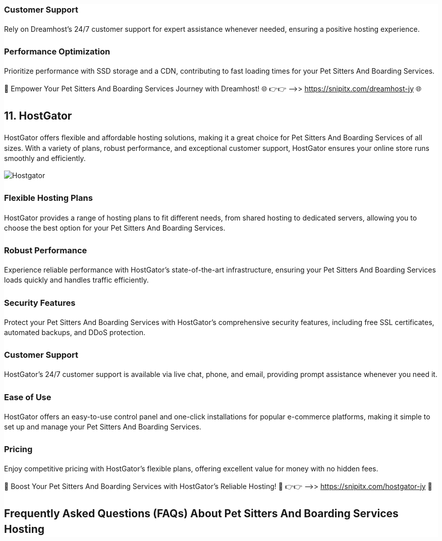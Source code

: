 ### Customer Support
Rely on Dreamhost’s 24/7 customer support for expert assistance whenever needed, ensuring a positive hosting experience.

### Performance Optimization
Prioritize performance with SSD storage and a CDN, contributing to fast loading times for your Pet Sitters And Boarding Services.

🚀 Empower Your Pet Sitters And Boarding Services Journey with Dreamhost! 🌐
👉👉 -->> https://snipitx.com/dreamhost-jy 🌐

## 11. HostGator

HostGator offers flexible and affordable hosting solutions, making it a great choice for Pet Sitters And Boarding Services of all sizes. With a variety of plans, robust performance, and exceptional customer support, HostGator ensures your online store runs smoothly and efficiently.

![Hostgator](https://i.imgur.com/SNC0dSu.jpeg "Hostgator Hosting")

### Flexible Hosting Plans
HostGator provides a range of hosting plans to fit different needs, from shared hosting to dedicated servers, allowing you to choose the best option for your Pet Sitters And Boarding Services.

### Robust Performance
Experience reliable performance with HostGator’s state-of-the-art infrastructure, ensuring your Pet Sitters And Boarding Services loads quickly and handles traffic efficiently.

### Security Features
Protect your Pet Sitters And Boarding Services with HostGator’s comprehensive security features, including free SSL certificates, automated backups, and DDoS protection.

### Customer Support
HostGator’s 24/7 customer support is available via live chat, phone, and email, providing prompt assistance whenever you need it.

### Ease of Use
HostGator offers an easy-to-use control panel and one-click installations for popular e-commerce platforms, making it simple to set up and manage your Pet Sitters And Boarding Services.

### Pricing
Enjoy competitive pricing with HostGator’s flexible plans, offering excellent value for money with no hidden fees.

🌟 Boost Your Pet Sitters And Boarding Services with HostGator’s Reliable Hosting! 🚀
👉👉 -->> https://snipitx.com/hostgator-jy 🚀

## Frequently Asked Questions (FAQs) About Pet Sitters And Boarding Services Hosting
